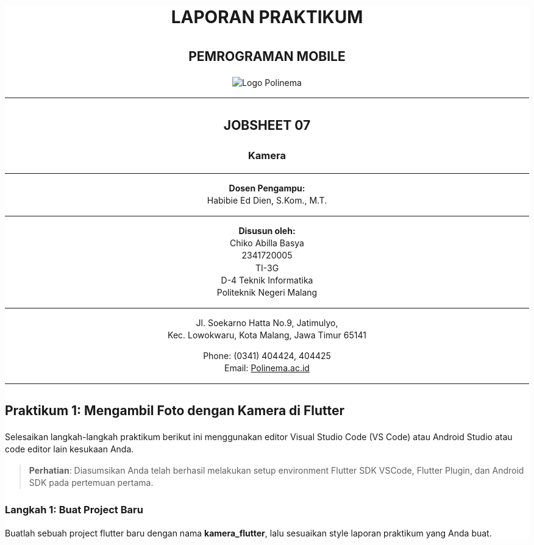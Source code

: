 <div align="center">

# LAPORAN PRAKTIKUM

## PEMROGRAMAN MOBILE

<img src="https://3.bp.blogspot.com/-whSxEvHuEds/VOBUC7I5NNI/AAAAAAAAAUY/qfk23ch5o_c/s1600/logo_polinema_by_adminkerapolinema-d3b0ojd.jpg" alt="Logo Polinema" width="140"/>

---

## JOBSHEET 07

### Kamera

---

**Dosen Pengampu:**  
Habibie Ed Dien, S.Kom., M.T.

---

**Disusun oleh:**  
Chiko Abilla Basya  
2341720005  
TI-3G  
D-4 Teknik Informatika  
Politeknik Negeri Malang

---

Jl. Soekarno Hatta No.9, Jatimulyo,  
Kec. Lowokwaru, Kota Malang, Jawa Timur 65141

Phone: (0341) 404424, 404425  
Email: [Polinema.ac.id](https://www.polinema.ac.id)

</div>

---

## **Praktikum 1: Mengambil Foto dengan Kamera di Flutter**

Selesaikan langkah-langkah praktikum berikut ini menggunakan editor Visual Studio Code (VS Code) atau Android Studio atau code editor lain kesukaan Anda.

> **Perhatian**: Diasumsikan Anda telah berhasil melakukan setup environment Flutter SDK VSCode, Flutter Plugin, dan Android SDK pada pertemuan pertama.

### **Langkah 1: Buat Project Baru**

Buatlah sebuah project flutter baru dengan nama **kamera_flutter**, lalu sesuaikan style laporan praktikum yang Anda buat.
